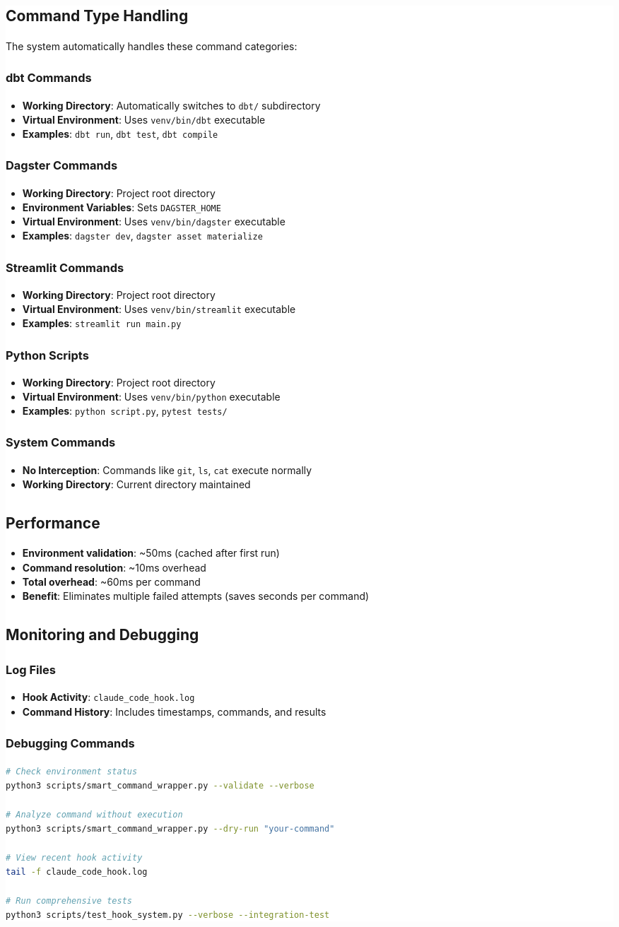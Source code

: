 ## Command Type Handling

The system automatically handles these command categories:

### dbt Commands
- **Working Directory**: Automatically switches to `dbt/` subdirectory
- **Virtual Environment**: Uses `venv/bin/dbt` executable
- **Examples**: `dbt run`, `dbt test`, `dbt compile`

### Dagster Commands
- **Working Directory**: Project root directory
- **Environment Variables**: Sets `DAGSTER_HOME`
- **Virtual Environment**: Uses `venv/bin/dagster` executable
- **Examples**: `dagster dev`, `dagster asset materialize`

### Streamlit Commands
- **Working Directory**: Project root directory
- **Virtual Environment**: Uses `venv/bin/streamlit` executable
- **Examples**: `streamlit run main.py`

### Python Scripts
- **Working Directory**: Project root directory
- **Virtual Environment**: Uses `venv/bin/python` executable
- **Examples**: `python script.py`, `pytest tests/`

### System Commands
- **No Interception**: Commands like `git`, `ls`, `cat` execute normally
- **Working Directory**: Current directory maintained

## Performance

- **Environment validation**: ~50ms (cached after first run)
- **Command resolution**: ~10ms overhead
- **Total overhead**: ~60ms per command
- **Benefit**: Eliminates multiple failed attempts (saves seconds per command)

## Monitoring and Debugging

### Log Files
- **Hook Activity**: `claude_code_hook.log`
- **Command History**: Includes timestamps, commands, and results

### Debugging Commands
```bash
# Check environment status
python3 scripts/smart_command_wrapper.py --validate --verbose

# Analyze command without execution
python3 scripts/smart_command_wrapper.py --dry-run "your-command"

# View recent hook activity
tail -f claude_code_hook.log

# Run comprehensive tests
python3 scripts/test_hook_system.py --verbose --integration-test
```
